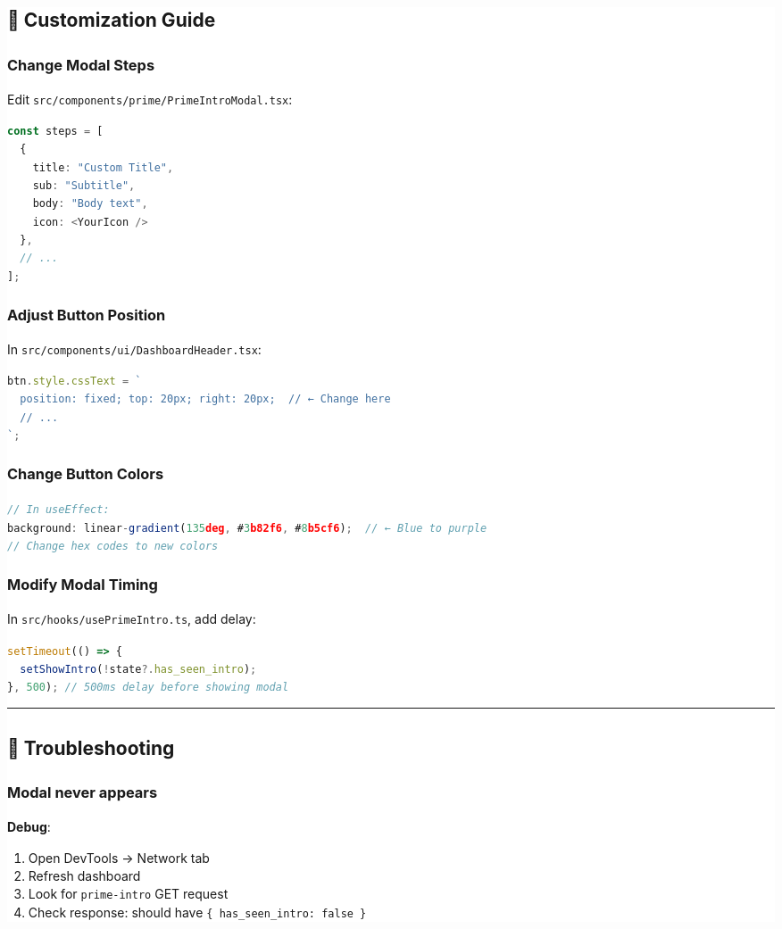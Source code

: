 
## 🎨 Customization Guide

### Change Modal Steps
Edit `src/components/prime/PrimeIntroModal.tsx`:
```typescript
const steps = [
  { 
    title: "Custom Title", 
    sub: "Subtitle", 
    body: "Body text",
    icon: <YourIcon /> 
  },
  // ...
];
```

### Adjust Button Position
In `src/components/ui/DashboardHeader.tsx`:
```typescript
btn.style.cssText = `
  position: fixed; top: 20px; right: 20px;  // ← Change here
  // ...
`;
```

### Change Button Colors
```typescript
// In useEffect:
background: linear-gradient(135deg, #3b82f6, #8b5cf6);  // ← Blue to purple
// Change hex codes to new colors
```

### Modify Modal Timing
In `src/hooks/usePrimeIntro.ts`, add delay:
```typescript
setTimeout(() => {
  setShowIntro(!state?.has_seen_intro);
}, 500); // 500ms delay before showing modal
```

---

## 🐛 Troubleshooting

### Modal never appears
**Debug**:
1. Open DevTools → Network tab
2. Refresh dashboard
3. Look for `prime-intro` GET request
4. Check response: should have `{ has_seen_intro: false }`
